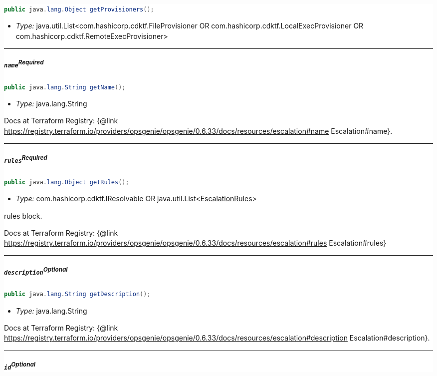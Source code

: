 ```java
public java.lang.Object getProvisioners();
```

- *Type:* java.util.List<com.hashicorp.cdktf.FileProvisioner OR com.hashicorp.cdktf.LocalExecProvisioner OR com.hashicorp.cdktf.RemoteExecProvisioner>

---

##### `name`<sup>Required</sup> <a name="name" id="rhizo-co-terraform-provider-opsgenie.escalation.EscalationConfig.property.name"></a>

```java
public java.lang.String getName();
```

- *Type:* java.lang.String

Docs at Terraform Registry: {@link https://registry.terraform.io/providers/opsgenie/opsgenie/0.6.33/docs/resources/escalation#name Escalation#name}.

---

##### `rules`<sup>Required</sup> <a name="rules" id="rhizo-co-terraform-provider-opsgenie.escalation.EscalationConfig.property.rules"></a>

```java
public java.lang.Object getRules();
```

- *Type:* com.hashicorp.cdktf.IResolvable OR java.util.List<<a href="#rhizo-co-terraform-provider-opsgenie.escalation.EscalationRules">EscalationRules</a>>

rules block.

Docs at Terraform Registry: {@link https://registry.terraform.io/providers/opsgenie/opsgenie/0.6.33/docs/resources/escalation#rules Escalation#rules}

---

##### `description`<sup>Optional</sup> <a name="description" id="rhizo-co-terraform-provider-opsgenie.escalation.EscalationConfig.property.description"></a>

```java
public java.lang.String getDescription();
```

- *Type:* java.lang.String

Docs at Terraform Registry: {@link https://registry.terraform.io/providers/opsgenie/opsgenie/0.6.33/docs/resources/escalation#description Escalation#description}.

---

##### `id`<sup>Optional</sup> <a name="id" id="rhizo-co-terraform-provider-opsgenie.escalation.EscalationConfig.property.id"></a>
